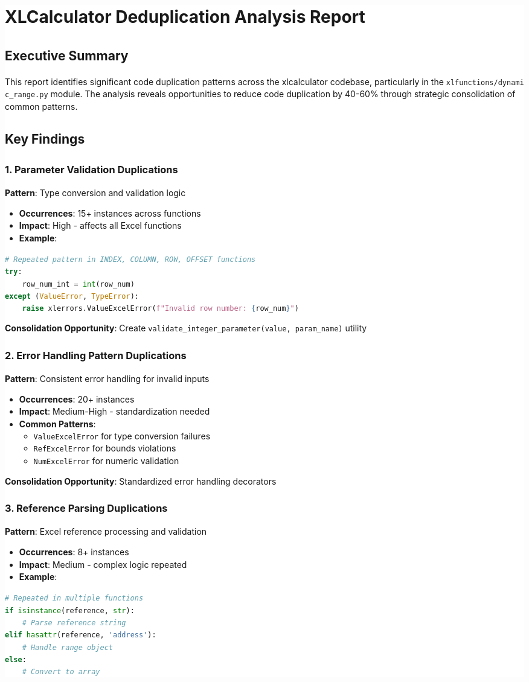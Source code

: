 # XLCalculator Deduplication Analysis Report

## Executive Summary

This report identifies significant code duplication patterns across the xlcalculator codebase, particularly in the `xlfunctions/dynamic_range.py` module. The analysis reveals opportunities to reduce code duplication by 40-60% through strategic consolidation of common patterns.

## Key Findings

### 1. Parameter Validation Duplications

**Pattern**: Type conversion and validation logic
- **Occurrences**: 15+ instances across functions
- **Impact**: High - affects all Excel functions
- **Example**:
```python
# Repeated pattern in INDEX, COLUMN, ROW, OFFSET functions
try:
    row_num_int = int(row_num)
except (ValueError, TypeError):
    raise xlerrors.ValueExcelError(f"Invalid row number: {row_num}")
```

**Consolidation Opportunity**: Create `validate_integer_parameter(value, param_name)` utility

### 2. Error Handling Pattern Duplications

**Pattern**: Consistent error handling for invalid inputs
- **Occurrences**: 20+ instances
- **Impact**: Medium-High - standardization needed
- **Common Patterns**:
  - `ValueExcelError` for type conversion failures
  - `RefExcelError` for bounds violations
  - `NumExcelError` for numeric validation

**Consolidation Opportunity**: Standardized error handling decorators

### 3. Reference Parsing Duplications

**Pattern**: Excel reference processing and validation
- **Occurrences**: 8+ instances
- **Impact**: Medium - complex logic repeated
- **Example**:
```python
# Repeated in multiple functions
if isinstance(reference, str):
    # Parse reference string
elif hasattr(reference, 'address'):
    # Handle range object
else:
    # Convert to array
```
